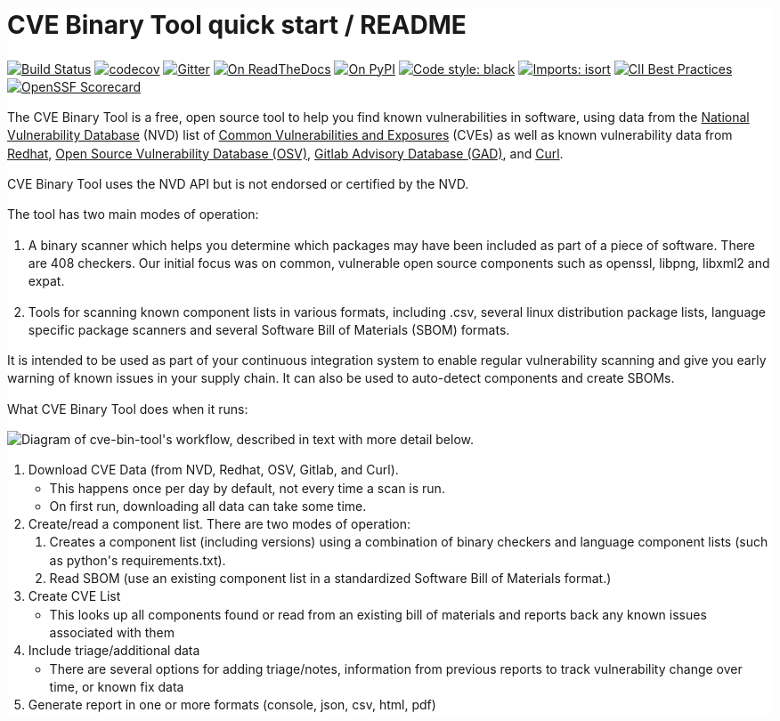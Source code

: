 # CVE Binary Tool quick start / README

[![Build Status](https://github.com/intel/cve-bin-tool/actions/workflows/cve_bin_tool_action.yml/badge.svg?branch=main&event=push)](https://github.com/intel/cve-bin-tool/actions)
[![codecov](https://codecov.io/gh/intel/cve-bin-tool/branch/main/graph/badge.svg)](https://codecov.io/gh/intel/cve-bin-tool)
[![Gitter](https://badges.gitter.im/cve-bin-tool/community.svg)](https://gitter.im/cve-bin-tool/community?utm_source=badge&utm_medium=badge&utm_campaign=pr-badge)
[![On ReadTheDocs](https://readthedocs.org/projects/cve-bin-tool/badge/?version=latest&style=flat)](https://cve-bin-tool.readthedocs.io/en/latest/)
[![On PyPI](https://img.shields.io/pypi/v/cve-bin-tool)](https://pypi.org/project/cve-bin-tool/)
[![Code style: black](https://img.shields.io/badge/code%20style-black-000000.svg)](https://github.com/python/black)
[![Imports: isort](https://img.shields.io/badge/%20imports-isort-%231674b1?style=flat&labelColor=ef8336)](https://pycqa.github.io/isort/)
[![CII Best Practices](https://bestpractices.coreinfrastructure.org/projects/5380/badge)](https://bestpractices.coreinfrastructure.org/projects/5380)
[![OpenSSF Scorecard](https://api.securityscorecards.dev/projects/github.com/intel/cve-bin-tool/badge)](https://securityscorecards.dev/viewer/?uri=github.com/intel/cve-bin-tool)

The CVE Binary Tool is a free, open source tool to help you find known vulnerabilities in software, using data from the [National Vulnerability Database](https://nvd.nist.gov/) (NVD) list of [Common Vulnerabilities and Exposures](<https://en.wikipedia.org/wiki/Common_Vulnerabilities_and_Exposures#:~:text=Common%20Vulnerabilities%20and%20Exposures%20(CVE)%20is%20a%20dictionary%20of%20common,publicly%20known%20information%20security%20vulnerabilities.>) (CVEs) as well as known vulnerability data from [Redhat](https://access.redhat.com/hydra/rest/securitydata), [Open Source Vulnerability Database (OSV)](https://osv.dev/), [Gitlab Advisory Database (GAD)](https://advisories.gitlab.com/), and [Curl](https://curl.se/docs/vuln.json).

CVE Binary Tool uses the NVD API but is not endorsed or certified by the NVD.

The tool has two main modes of operation:

1. A binary scanner which helps you determine which packages may have been included as part of a piece of software. There are 408 checkers.  Our initial focus was on common, vulnerable open source components such as openssl, libpng, libxml2 and expat.

2. Tools for scanning known component lists in various formats, including .csv, several linux distribution package lists, language specific package scanners and several Software Bill of Materials (SBOM) formats.  

It is intended to be used as part of your continuous integration system to enable regular vulnerability scanning and give you early warning of known issues in your supply chain.  It can also be used to auto-detect components and create SBOMs.

What CVE Binary Tool does when it runs:

![Diagram of cve-bin-tool's workflow, described in text with more detail below.](https://raw.githubusercontent.com/intel/cve-bin-tool/main/doc/images/cve-bin-tool-workflow-800px.png)

1. Download CVE Data (from NVD, Redhat, OSV, Gitlab, and Curl).
   - This happens once per day by default, not every time a scan is run.
   - On first run, downloading all data can take some time.
2. Create/read a component list. There are two modes of operation:
   1. Creates a component list (including versions) using a combination of binary checkers and language component lists (such as python's requirements.txt).
   2. Read SBOM (use an existing component list in a standardized Software Bill of Materials format.)
3. Create CVE List
   - This looks up all components found or read from an existing bill of materials and reports back any known issues associated with them
4. Include triage/additional data
   - There are several options for adding triage/notes, information from previous reports to track vulnerability change over time, or known fix data
5. Generate report in one or more formats (console, json, csv, html, pdf)

